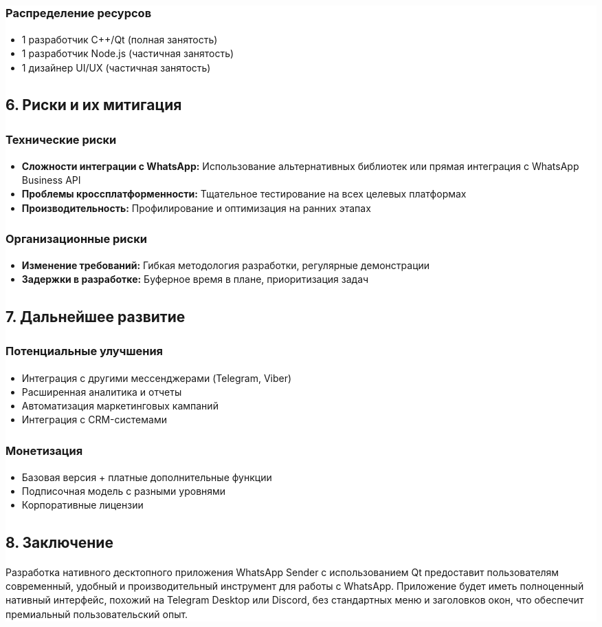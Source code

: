 ### Распределение ресурсов
- 1 разработчик C++/Qt (полная занятость)
- 1 разработчик Node.js (частичная занятость)
- 1 дизайнер UI/UX (частичная занятость)

## 6. Риски и их митигация

### Технические риски
- **Сложности интеграции с WhatsApp:** Использование альтернативных библиотек или прямая интеграция с WhatsApp Business API
- **Проблемы кроссплатформенности:** Тщательное тестирование на всех целевых платформах
- **Производительность:** Профилирование и оптимизация на ранних этапах

### Организационные риски
- **Изменение требований:** Гибкая методология разработки, регулярные демонстрации
- **Задержки в разработке:** Буферное время в плане, приоритизация задач

## 7. Дальнейшее развитие

### Потенциальные улучшения
- Интеграция с другими мессенджерами (Telegram, Viber)
- Расширенная аналитика и отчеты
- Автоматизация маркетинговых кампаний
- Интеграция с CRM-системами

### Монетизация
- Базовая версия + платные дополнительные функции
- Подписочная модель с разными уровнями
- Корпоративные лицензии

## 8. Заключение

Разработка нативного десктопного приложения WhatsApp Sender с использованием Qt предоставит пользователям современный, удобный и производительный инструмент для работы с WhatsApp. Приложение будет иметь полноценный нативный интерфейс, похожий на Telegram Desktop или Discord, без стандартных меню и заголовков окон, что обеспечит премиальный пользовательский опыт.
